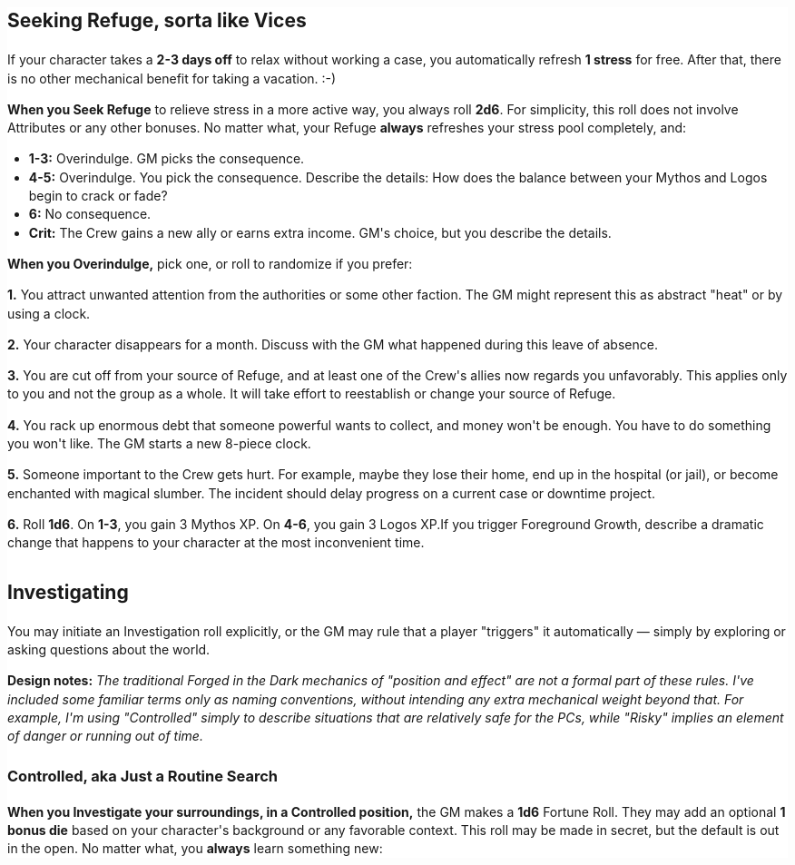 ## Seeking Refuge, sorta like Vices

If your character takes a **2-3 days off** to relax without working a case, you automatically refresh **1 stress** for free. After that, there is no other mechanical benefit for taking a vacation. :-)

**When you Seek Refuge** to relieve stress in a more active way, you always roll **2d6**. For simplicity, this roll does not involve Attributes or any other bonuses. No matter what, your Refuge **always** refreshes your stress pool completely, and:

* **1-3:** Overindulge. GM picks the consequence.
* **4-5:** Overindulge. You pick the consequence. Describe the details: How does the balance between your Mythos and Logos begin to crack or fade?
* **6:** No consequence.
* **Crit:** The Crew gains a new ally or earns extra income. GM's choice, but you describe the details.

**When you Overindulge,** pick one, or roll to randomize if you prefer:

**1.** You attract unwanted attention from the authorities or some other faction. The GM might represent this as abstract "heat" or by using a clock.

**2.** Your character disappears for a month. Discuss with the GM what happened during this leave of absence.

**3.** You are cut off from your source of Refuge, and at least one of the Crew's allies now regards you unfavorably. This applies only to you and not the group as a whole. It will take effort to reestablish or change your source of Refuge.

**4.** You rack up enormous debt that someone powerful wants to collect, and money won't be enough. You have to do something you won't like. The GM starts a new 8-piece clock.

**5.** Someone important to the Crew gets hurt. For example, maybe they lose their home, end up in the hospital (or jail), or become enchanted with magical slumber. The incident should delay progress on a current case or downtime project.

**6.** Roll **1d6**. On **1-3**, you gain 3 Mythos XP. On **4-6**, you gain 3 Logos XP.If you trigger Foreground Growth, describe a dramatic change that happens to your character at the most inconvenient time.

## Investigating

You may initiate an Investigation roll explicitly, or the GM may rule that a player "triggers" it automatically — simply by exploring or asking questions about the world.

**Design notes:** _The traditional Forged in the Dark mechanics of "position and effect" are not a formal part of these rules. I've included some familiar terms only as naming conventions, without intending any extra mechanical weight beyond that. For example, I'm using "Controlled" simply to describe situations that are relatively safe for the PCs, while "Risky" implies an element of danger or running out of time._

### Controlled, aka Just a Routine Search

**When you Investigate your surroundings, in a Controlled position,** the GM makes a **1d6** Fortune Roll. They may add an optional **1 bonus die** based on your character's background or any favorable context. This roll may be made in secret, but the default is out in the open. No matter what, you **always** learn something new:
